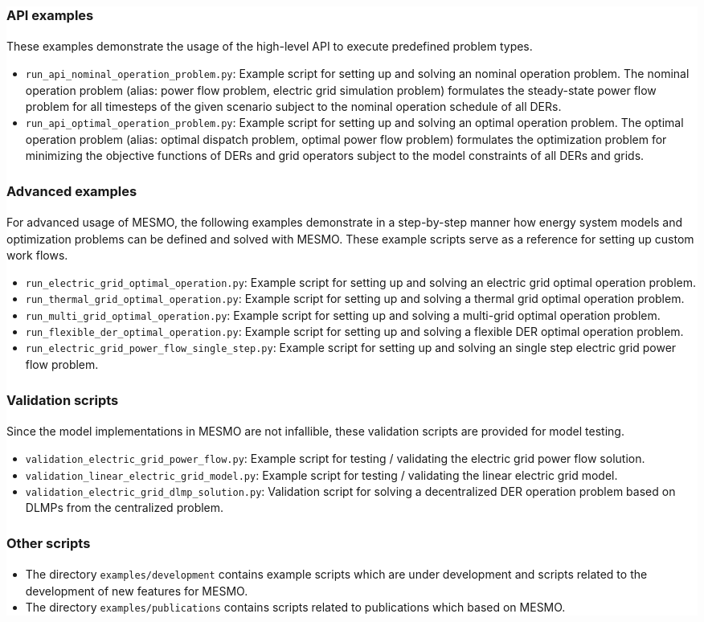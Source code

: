 ### API examples

These examples demonstrate the usage of the high-level API to execute predefined problem types.

- `run_api_nominal_operation_problem.py`: Example script for setting up and solving an nominal operation problem. The nominal operation problem (alias: power flow problem, electric grid simulation problem) formulates the steady-state power flow problem for all timesteps of the given scenario subject to the nominal operation schedule of all DERs.
- `run_api_optimal_operation_problem.py`: Example script for setting up and solving an optimal operation problem. The optimal operation problem (alias: optimal dispatch problem, optimal power flow problem) formulates the optimization problem for minimizing the objective functions of DERs and grid operators subject to the model constraints of all DERs and grids.

### Advanced examples

For advanced usage of MESMO, the following examples demonstrate in a step-by-step manner how energy system models and optimization problems can be defined and solved with MESMO. These example scripts serve as a reference for setting up custom work flows.

- `run_electric_grid_optimal_operation.py`: Example script for setting up and solving an electric grid optimal operation problem.
- `run_thermal_grid_optimal_operation.py`: Example script for setting up and solving a thermal grid optimal operation problem.
- `run_multi_grid_optimal_operation.py`: Example script for setting up and solving a multi-grid optimal operation problem.
- `run_flexible_der_optimal_operation.py`: Example script for setting up and solving a flexible DER optimal operation problem.
- `run_electric_grid_power_flow_single_step.py`: Example script for setting up and solving an single step electric grid power flow problem.

### Validation scripts

Since the model implementations in MESMO are not infallible, these validation scripts are provided for model testing.

- `validation_electric_grid_power_flow.py`: Example script for testing / validating the electric grid power flow solution.
- `validation_linear_electric_grid_model.py`: Example script for testing / validating the linear electric grid model.
- `validation_electric_grid_dlmp_solution.py`: Validation script for solving a decentralized DER operation problem based on DLMPs from the centralized problem.

### Other scripts

- The directory `examples/development` contains example scripts which are under development and scripts related to the development of new features for MESMO.
- The directory `examples/publications` contains scripts related to publications which based on MESMO.
